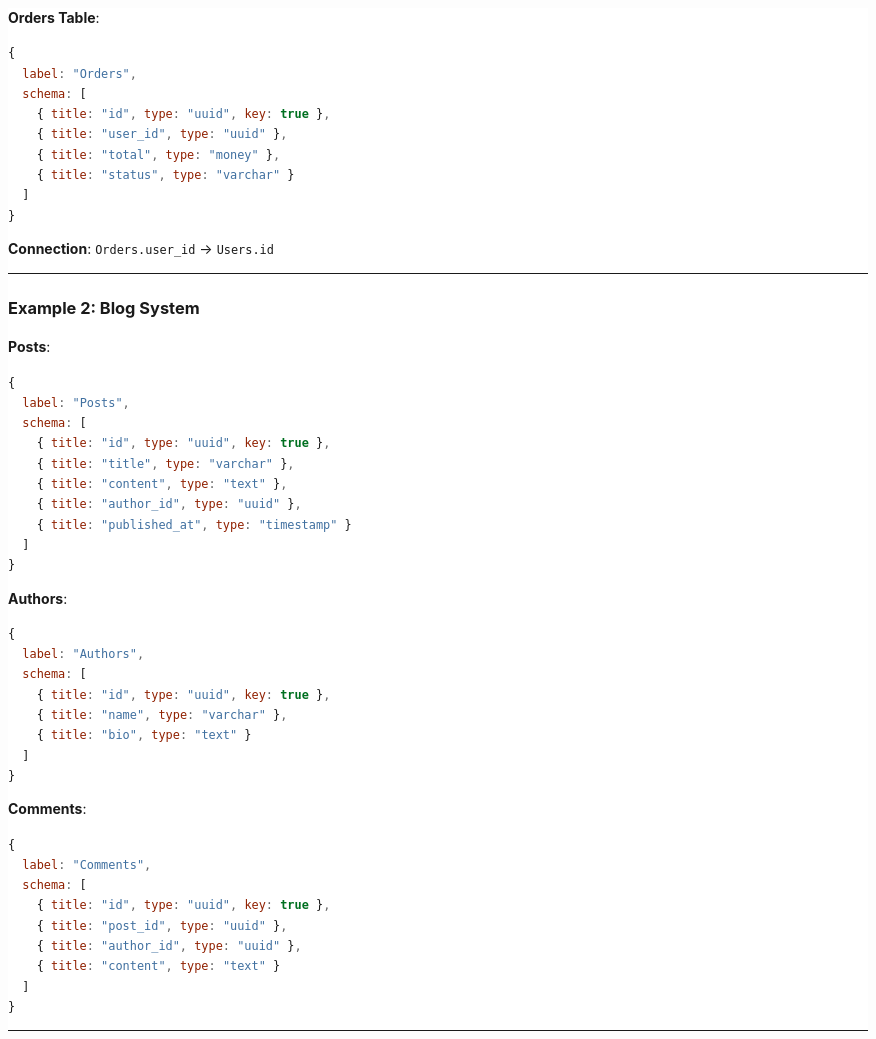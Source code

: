 **Orders Table**:

```javascript
{
  label: "Orders",
  schema: [
    { title: "id", type: "uuid", key: true },
    { title: "user_id", type: "uuid" },
    { title: "total", type: "money" },
    { title: "status", type: "varchar" }
  ]
}
```

**Connection**: `Orders.user_id` → `Users.id`

---

### Example 2: Blog System

**Posts**:

```javascript
{
  label: "Posts",
  schema: [
    { title: "id", type: "uuid", key: true },
    { title: "title", type: "varchar" },
    { title: "content", type: "text" },
    { title: "author_id", type: "uuid" },
    { title: "published_at", type: "timestamp" }
  ]
}
```

**Authors**:

```javascript
{
  label: "Authors",
  schema: [
    { title: "id", type: "uuid", key: true },
    { title: "name", type: "varchar" },
    { title: "bio", type: "text" }
  ]
}
```

**Comments**:

```javascript
{
  label: "Comments",
  schema: [
    { title: "id", type: "uuid", key: true },
    { title: "post_id", type: "uuid" },
    { title: "author_id", type: "uuid" },
    { title: "content", type: "text" }
  ]
}
```

---